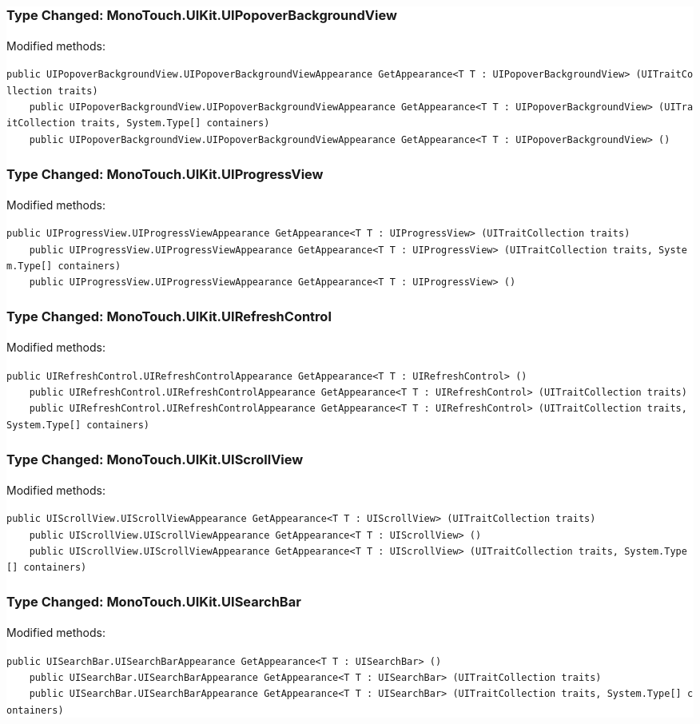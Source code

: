 ### Type Changed: MonoTouch.UIKit.UIPopoverBackgroundView

Modified methods:

```
public UIPopoverBackgroundView.UIPopoverBackgroundViewAppearance GetAppearance<T T : UIPopoverBackgroundView> (UITraitCollection traits)
	public UIPopoverBackgroundView.UIPopoverBackgroundViewAppearance GetAppearance<T T : UIPopoverBackgroundView> (UITraitCollection traits, System.Type[] containers)
	public UIPopoverBackgroundView.UIPopoverBackgroundViewAppearance GetAppearance<T T : UIPopoverBackgroundView> ()
```

### Type Changed: MonoTouch.UIKit.UIProgressView

Modified methods:

```
public UIProgressView.UIProgressViewAppearance GetAppearance<T T : UIProgressView> (UITraitCollection traits)
	public UIProgressView.UIProgressViewAppearance GetAppearance<T T : UIProgressView> (UITraitCollection traits, System.Type[] containers)
	public UIProgressView.UIProgressViewAppearance GetAppearance<T T : UIProgressView> ()
```

### Type Changed: MonoTouch.UIKit.UIRefreshControl

Modified methods:

```
public UIRefreshControl.UIRefreshControlAppearance GetAppearance<T T : UIRefreshControl> ()
	public UIRefreshControl.UIRefreshControlAppearance GetAppearance<T T : UIRefreshControl> (UITraitCollection traits)
	public UIRefreshControl.UIRefreshControlAppearance GetAppearance<T T : UIRefreshControl> (UITraitCollection traits, System.Type[] containers)
```

### Type Changed: MonoTouch.UIKit.UIScrollView

Modified methods:

```
public UIScrollView.UIScrollViewAppearance GetAppearance<T T : UIScrollView> (UITraitCollection traits)
	public UIScrollView.UIScrollViewAppearance GetAppearance<T T : UIScrollView> ()
	public UIScrollView.UIScrollViewAppearance GetAppearance<T T : UIScrollView> (UITraitCollection traits, System.Type[] containers)
```

### Type Changed: MonoTouch.UIKit.UISearchBar

Modified methods:

```
public UISearchBar.UISearchBarAppearance GetAppearance<T T : UISearchBar> ()
	public UISearchBar.UISearchBarAppearance GetAppearance<T T : UISearchBar> (UITraitCollection traits)
	public UISearchBar.UISearchBarAppearance GetAppearance<T T : UISearchBar> (UITraitCollection traits, System.Type[] containers)
```
